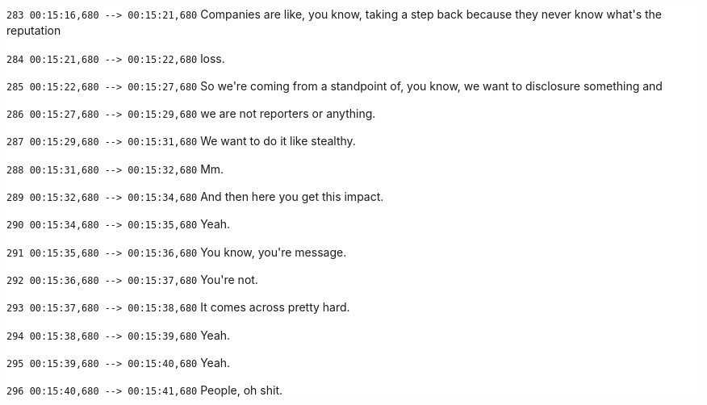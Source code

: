 

`283 00:15:16,680 --> 00:15:21,680`
Companies are like, you know, taking a step back because they never know what's the reputation



`284 00:15:21,680 --> 00:15:22,680`
loss.



`285 00:15:22,680 --> 00:15:27,680`
So we're coming from a standpoint of, you know, we want to disclosure something and



`286 00:15:27,680 --> 00:15:29,680`
we are not reporters or anything.



`287 00:15:29,680 --> 00:15:31,680`
We want to do it like stealthy.



`288 00:15:31,680 --> 00:15:32,680`
Mm.



`289 00:15:32,680 --> 00:15:34,680`
And then here you get this impact.



`290 00:15:34,680 --> 00:15:35,680`
Yeah.



`291 00:15:35,680 --> 00:15:36,680`
You know, you're message.



`292 00:15:36,680 --> 00:15:37,680`
You're not.



`293 00:15:37,680 --> 00:15:38,680`
It comes across pretty hard.



`294 00:15:38,680 --> 00:15:39,680`
Yeah.



`295 00:15:39,680 --> 00:15:40,680`
Yeah.



`296 00:15:40,680 --> 00:15:41,680`
People, oh shit.
